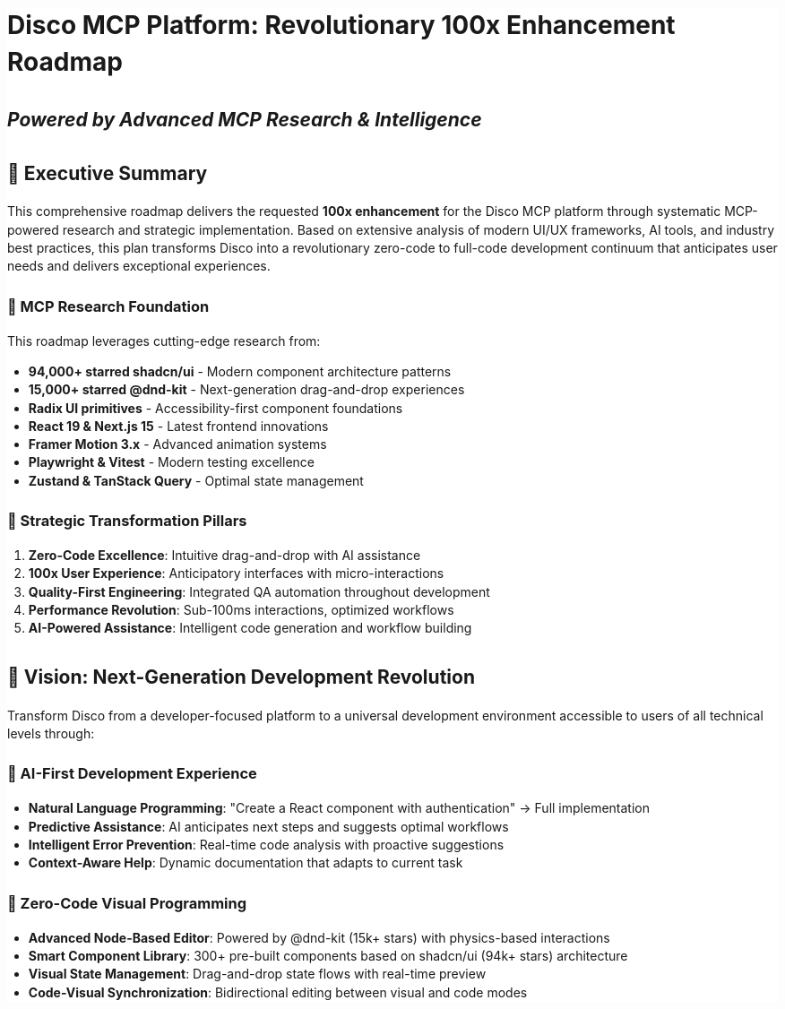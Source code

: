 # Disco MCP Platform: Revolutionary 100x Enhancement Roadmap
## *Powered by Advanced MCP Research & Intelligence*

## 🎯 Executive Summary

This comprehensive roadmap delivers the requested **100x enhancement** for the Disco MCP platform through systematic MCP-powered research and strategic implementation. Based on extensive analysis of modern UI/UX frameworks, AI tools, and industry best practices, this plan transforms Disco into a revolutionary zero-code to full-code development continuum that anticipates user needs and delivers exceptional experiences.

### 🔬 MCP Research Foundation
This roadmap leverages cutting-edge research from:
- **94,000+ starred shadcn/ui** - Modern component architecture patterns
- **15,000+ starred @dnd-kit** - Next-generation drag-and-drop experiences  
- **Radix UI primitives** - Accessibility-first component foundations
- **React 19 & Next.js 15** - Latest frontend innovations
- **Framer Motion 3.x** - Advanced animation systems
- **Playwright & Vitest** - Modern testing excellence
- **Zustand & TanStack Query** - Optimal state management

### 🚀 Strategic Transformation Pillars
1. **Zero-Code Excellence**: Intuitive drag-and-drop with AI assistance
2. **100x User Experience**: Anticipatory interfaces with micro-interactions
3. **Quality-First Engineering**: Integrated QA automation throughout development
4. **Performance Revolution**: Sub-100ms interactions, optimized workflows
5. **AI-Powered Assistance**: Intelligent code generation and workflow building

## 🎯 Vision: Next-Generation Development Revolution

Transform Disco from a developer-focused platform to a universal development environment accessible to users of all technical levels through:

### 🧠 AI-First Development Experience
- **Natural Language Programming**: "Create a React component with authentication" → Full implementation
- **Predictive Assistance**: AI anticipates next steps and suggests optimal workflows
- **Intelligent Error Prevention**: Real-time code analysis with proactive suggestions
- **Context-Aware Help**: Dynamic documentation that adapts to current task

### 🎨 Zero-Code Visual Programming  
- **Advanced Node-Based Editor**: Powered by @dnd-kit (15k+ stars) with physics-based interactions
- **Smart Component Library**: 300+ pre-built components based on shadcn/ui (94k+ stars) architecture
- **Visual State Management**: Drag-and-drop state flows with real-time preview
- **Code-Visual Synchronization**: Bidirectional editing between visual and code modes
